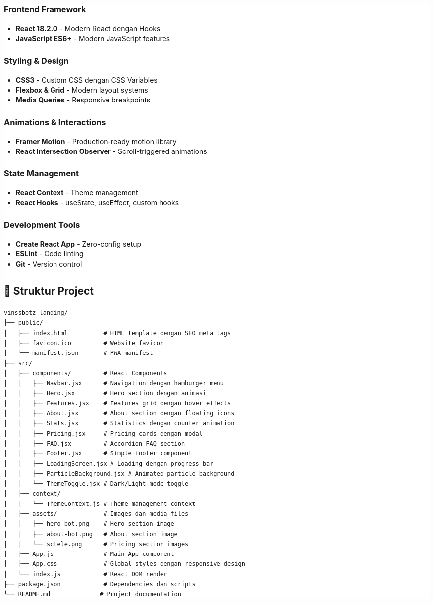 ### **Frontend Framework**
- **React 18.2.0** - Modern React dengan Hooks
- **JavaScript ES6+** - Modern JavaScript features

### **Styling & Design**
- **CSS3** - Custom CSS dengan CSS Variables
- **Flexbox & Grid** - Modern layout systems
- **Media Queries** - Responsive breakpoints

### **Animations & Interactions**
- **Framer Motion** - Production-ready motion library
- **React Intersection Observer** - Scroll-triggered animations

### **State Management**
- **React Context** - Theme management
- **React Hooks** - useState, useEffect, custom hooks

### **Development Tools**
- **Create React App** - Zero-config setup
- **ESLint** - Code linting
- **Git** - Version control

## 📁 Struktur Project

```
vinssbotz-landing/
├── public/
│   ├── index.html          # HTML template dengan SEO meta tags
│   ├── favicon.ico         # Website favicon
│   └── manifest.json       # PWA manifest
├── src/
│   ├── components/         # React Components
│   │   ├── Navbar.jsx      # Navigation dengan hamburger menu
│   │   ├── Hero.jsx        # Hero section dengan animasi
│   │   ├── Features.jsx    # Features grid dengan hover effects
│   │   ├── About.jsx       # About section dengan floating icons
│   │   ├── Stats.jsx       # Statistics dengan counter animation
│   │   ├── Pricing.jsx     # Pricing cards dengan modal
│   │   ├── FAQ.jsx         # Accordion FAQ section
│   │   ├── Footer.jsx      # Simple footer component
│   │   ├── LoadingScreen.jsx # Loading dengan progress bar
│   │   ├── ParticleBackground.jsx # Animated particle background
│   │   └── ThemeToggle.jsx # Dark/Light mode toggle
│   ├── context/
│   │   └── ThemeContext.js # Theme management context
│   ├── assets/             # Images dan media files
│   │   ├── hero-bot.png    # Hero section image
│   │   ├── about-bot.png   # About section image
│   │   └── sctele.png      # Pricing section images
│   ├── App.js              # Main App component
│   ├── App.css             # Global styles dengan responsive design
│   └── index.js            # React DOM render
├── package.json            # Dependencies dan scripts
└── README.md              # Project documentation
```
